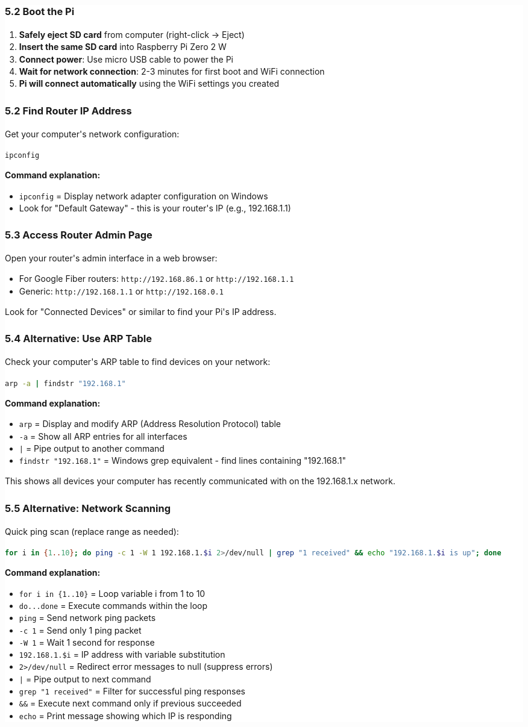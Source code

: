 ### 5.2 Boot the Pi
1. **Safely eject SD card** from computer (right-click → Eject)
2. **Insert the same SD card** into Raspberry Pi Zero 2 W
3. **Connect power**: Use micro USB cable to power the Pi
4. **Wait for network connection**: 2-3 minutes for first boot and WiFi connection
5. **Pi will connect automatically** using the WiFi settings you created

### 5.2 Find Router IP Address
Get your computer's network configuration:
```bash
ipconfig
```
**Command explanation:**
- `ipconfig` = Display network adapter configuration on Windows
- Look for "Default Gateway" - this is your router's IP (e.g., 192.168.1.1)

### 5.3 Access Router Admin Page
Open your router's admin interface in a web browser:
- For Google Fiber routers: `http://192.168.86.1` or `http://192.168.1.1`
- Generic: `http://192.168.1.1` or `http://192.168.0.1`

Look for "Connected Devices" or similar to find your Pi's IP address.

### 5.4 Alternative: Use ARP Table
Check your computer's ARP table to find devices on your network:
```bash
arp -a | findstr "192.168.1"
```
**Command explanation:**
- `arp` = Display and modify ARP (Address Resolution Protocol) table
- `-a` = Show all ARP entries for all interfaces
- `|` = Pipe output to another command
- `findstr "192.168.1"` = Windows grep equivalent - find lines containing "192.168.1"

This shows all devices your computer has recently communicated with on the 192.168.1.x network.

### 5.5 Alternative: Network Scanning
Quick ping scan (replace range as needed):
```bash
for i in {1..10}; do ping -c 1 -W 1 192.168.1.$i 2>/dev/null | grep "1 received" && echo "192.168.1.$i is up"; done
```
**Command explanation:**
- `for i in {1..10}` = Loop variable i from 1 to 10
- `do...done` = Execute commands within the loop
- `ping` = Send network ping packets
- `-c 1` = Send only 1 ping packet
- `-W 1` = Wait 1 second for response
- `192.168.1.$i` = IP address with variable substitution
- `2>/dev/null` = Redirect error messages to null (suppress errors)
- `|` = Pipe output to next command
- `grep "1 received"` = Filter for successful ping responses
- `&&` = Execute next command only if previous succeeded
- `echo` = Print message showing which IP is responding
